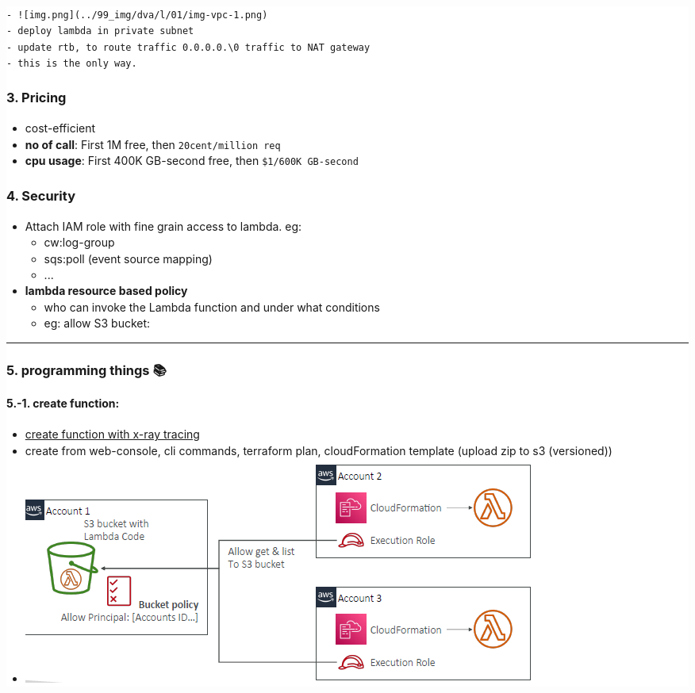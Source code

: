     - ![img.png](../99_img/dva/l/01/img-vpc-1.png)
    - deploy lambda in private subnet
    - update rtb, to route traffic 0.0.0.0.\0 traffic to NAT gateway
    - this is the only way.
  
### 3. Pricing
- cost-efficient
- **no of call**: First 1M free, then `20cent/million req`
- **cpu usage**: First 400K GB-second free, then `$1/600K GB-second`

### 4. Security
- Attach IAM role with fine grain access to lambda. eg:
  - cw:log-group
  - sqs:poll (event source mapping)
  - ...
- **lambda resource based policy** 
  - who can invoke the Lambda function and under what conditions 
  - eg: allow S3 bucket:

---
### 5. programming things :books:
#### **5.-1. create function**:
  - [create function with x-ray tracing](https://www.udemy.com/course/aws-certified-developer-associate-dva-c01/learn/lecture/26623428#overview)
  - create from web-console, cli commands, terraform plan, cloudFormation template (upload zip to s3 (versioned))
  - ![img_4.png](../99_img/dva/l/img_4.png)
